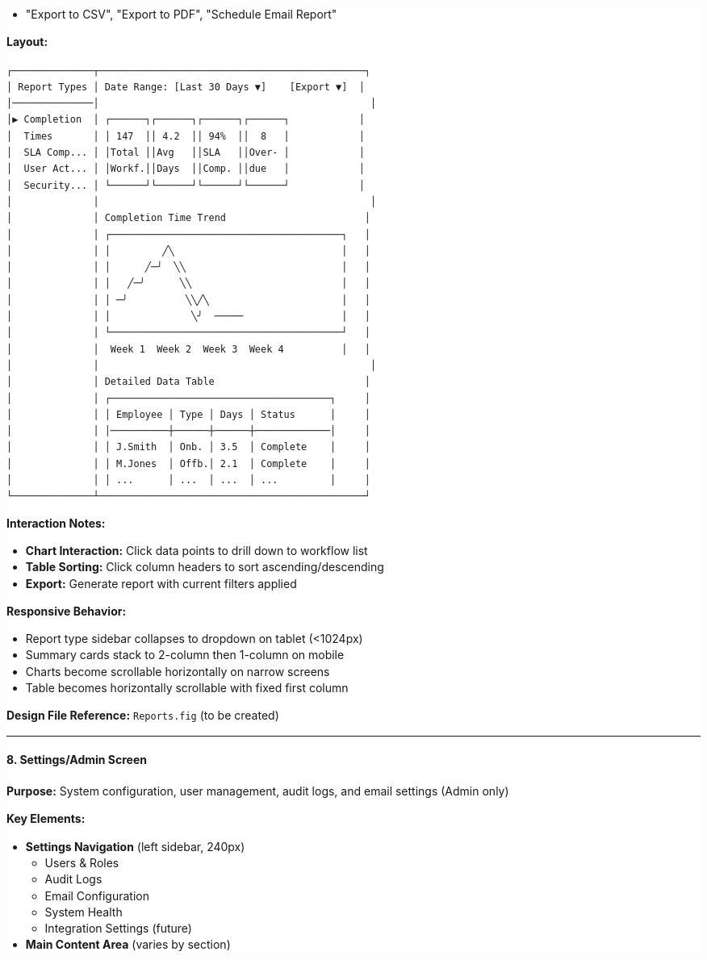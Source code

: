   - "Export to CSV", "Export to PDF", "Schedule Email Report"

**Layout:**
```
┌──────────────┬──────────────────────────────────────────────┐
│ Report Types │ Date Range: [Last 30 Days ▼]    [Export ▼]  │
│──────────────│                                               │
│▶ Completion  │ ┌──────┐┌──────┐┌──────┐┌──────┐            │
│  Times       │ │ 147  ││ 4.2  ││ 94%  ││  8   │            │
│  SLA Comp... │ │Total ││Avg   ││SLA   ││Over- │            │
│  User Act... │ │Workf.││Days  ││Comp. ││due   │            │
│  Security... │ └──────┘└──────┘└──────┘└──────┘            │
│              │                                               │
│              │ Completion Time Trend                        │
│              │ ┌────────────────────────────────────────┐   │
│              │ │         ╱╲                             │   │
│              │ │      ╱─╯  ╲╲                           │   │
│              │ │   ╱─╯      ╲╲                          │   │
│              │ │ ─╯          ╲╲╱╲                       │   │
│              │ │              ╲╯  ─────                 │   │
│              │ └────────────────────────────────────────┘   │
│              │  Week 1  Week 2  Week 3  Week 4          │   │
│              │                                               │
│              │ Detailed Data Table                          │
│              │ ┌──────────────────────────────────────┐     │
│              │ │ Employee │ Type │ Days │ Status      │     │
│              │ │──────────┼──────┼──────┼─────────────│     │
│              │ │ J.Smith  │ Onb. │ 3.5  │ Complete    │     │
│              │ │ M.Jones  │ Offb.│ 2.1  │ Complete    │     │
│              │ │ ...      │ ...  │ ...  │ ...         │     │
└──────────────┴──────────────────────────────────────────────┘
```

**Interaction Notes:**
- **Chart Interaction:** Click data points to drill down to workflow list
- **Table Sorting:** Click column headers to sort ascending/descending
- **Export:** Generate report with current filters applied

**Responsive Behavior:**
- Report type sidebar collapses to dropdown on tablet (<1024px)
- Summary cards stack to 2-column then 1-column on mobile
- Charts become scrollable horizontally on narrow screens
- Table becomes horizontally scrollable with fixed first column

**Design File Reference:** `Reports.fig` (to be created)

---

#### 8. Settings/Admin Screen

**Purpose:** System configuration, user management, audit logs, and email settings (Admin only)

**Key Elements:**
- **Settings Navigation** (left sidebar, 240px)
  - Users & Roles
  - Audit Logs
  - Email Configuration
  - System Health
  - Integration Settings (future)
- **Main Content Area** (varies by section)

